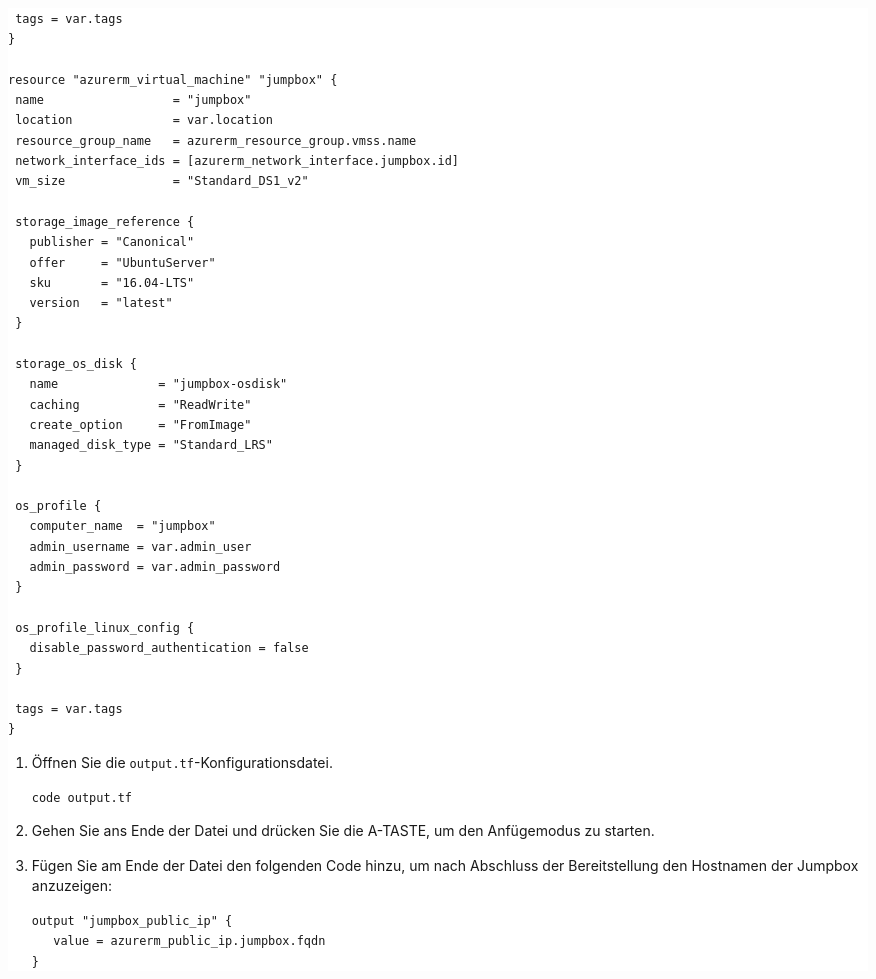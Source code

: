    ```hcl
    tags = var.tags
   }

   resource "azurerm_virtual_machine" "jumpbox" {
    name                  = "jumpbox"
    location              = var.location
    resource_group_name   = azurerm_resource_group.vmss.name
    network_interface_ids = [azurerm_network_interface.jumpbox.id]
    vm_size               = "Standard_DS1_v2"

    storage_image_reference {
      publisher = "Canonical"
      offer     = "UbuntuServer"
      sku       = "16.04-LTS"
      version   = "latest"
    }

    storage_os_disk {
      name              = "jumpbox-osdisk"
      caching           = "ReadWrite"
      create_option     = "FromImage"
      managed_disk_type = "Standard_LRS"
    }

    os_profile {
      computer_name  = "jumpbox"
      admin_username = var.admin_user
      admin_password = var.admin_password
    }

    os_profile_linux_config {
      disable_password_authentication = false
    }

    tags = var.tags
   }
   ```

1. Öffnen Sie die `output.tf`-Konfigurationsdatei.

   ```bash
   code output.tf
   ```

1. Gehen Sie ans Ende der Datei und drücken Sie die A-TASTE, um den Anfügemodus zu starten.

1. Fügen Sie am Ende der Datei den folgenden Code hinzu, um nach Abschluss der Bereitstellung den Hostnamen der Jumpbox anzuzeigen:

   ```hcl
   output "jumpbox_public_ip" {
      value = azurerm_public_ip.jumpbox.fqdn
   }
   ```
